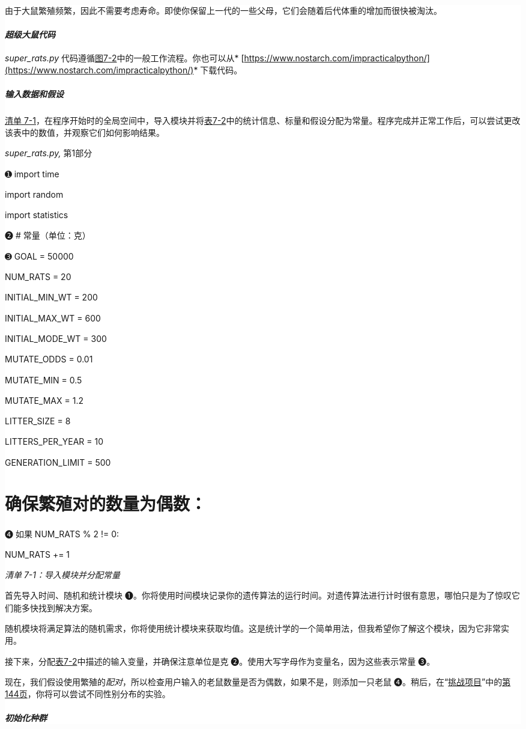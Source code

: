 由于大鼠繁殖频繁，因此不需要考虑寿命。即使你保留上一代的一些父母，它们会随着后代体重的增加而很快被淘汰。

#### ***超级大鼠代码***

*super_rats.py* 代码遵循[图7-2](ch07.xhtml#ch07fig2)中的一般工作流程。你也可以从* [https://www.nostarch.com/impracticalpython/](https://www.nostarch.com/impracticalpython/)* 下载代码。

##### **输入数据和假设**

[清单 7-1](ch07.xhtml#ch07list1)，在程序开始时的全局空间中，导入模块并将[表7-2](ch07.xhtml#ch07tab2)中的统计信息、标量和假设分配为常量。程序完成并正常工作后，可以尝试更改该表中的数值，并观察它们如何影响结果。

*super_rats.py,* 第1部分

➊ import time

import random

import statistics

➋ # 常量（单位：克）

➌ GOAL = 50000

NUM_RATS = 20

INITIAL_MIN_WT = 200

INITIAL_MAX_WT = 600

INITIAL_MODE_WT = 300

MUTATE_ODDS = 0.01

MUTATE_MIN = 0.5

MUTATE_MAX = 1.2

LITTER_SIZE = 8

LITTERS_PER_YEAR = 10

GENERATION_LIMIT = 500

# 确保繁殖对的数量为偶数：

➍ 如果 NUM_RATS % 2 != 0:

NUM_RATS += 1

*清单 7-1：导入模块并分配常量*

首先导入时间、随机和统计模块 ➊。你将使用时间模块记录你的遗传算法的运行时间。对遗传算法进行计时很有意思，哪怕只是为了惊叹它们能多快找到解决方案。

随机模块将满足算法的随机需求，你将使用统计模块来获取均值。这是统计学的一个简单用法，但我希望你了解这个模块，因为它非常实用。

接下来，分配[表7-2](ch07.xhtml#ch07tab2)中描述的输入变量，并确保注意单位是克 ➋。使用大写字母作为变量名，因为这些表示常量 ➌。

现在，我们假设使用繁殖的*配对*，所以检查用户输入的老鼠数量是否为偶数，如果不是，则添加一只老鼠 ➍。稍后，在“[挑战项目](ch07.xhtml#lev167)”中的[第144页](ch07.xhtml#page_144)，你将可以尝试不同性别分布的实验。

##### **初始化种群**
